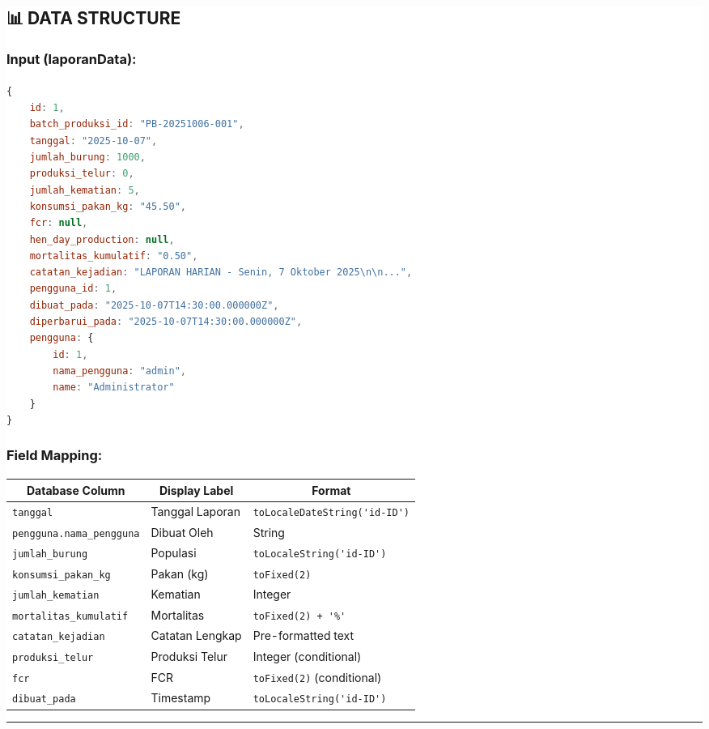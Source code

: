 
## 📊 DATA STRUCTURE

### Input (laporanData):
```javascript
{
    id: 1,
    batch_produksi_id: "PB-20251006-001",
    tanggal: "2025-10-07",
    jumlah_burung: 1000,
    produksi_telur: 0,
    jumlah_kematian: 5,
    konsumsi_pakan_kg: "45.50",
    fcr: null,
    hen_day_production: null,
    mortalitas_kumulatif: "0.50",
    catatan_kejadian: "LAPORAN HARIAN - Senin, 7 Oktober 2025\n\n...",
    pengguna_id: 1,
    dibuat_pada: "2025-10-07T14:30:00.000000Z",
    diperbarui_pada: "2025-10-07T14:30:00.000000Z",
    pengguna: {
        id: 1,
        nama_pengguna: "admin",
        name: "Administrator"
    }
}
```

### Field Mapping:

| Database Column | Display Label | Format |
|----------------|---------------|--------|
| `tanggal` | Tanggal Laporan | `toLocaleDateString('id-ID')` |
| `pengguna.nama_pengguna` | Dibuat Oleh | String |
| `jumlah_burung` | Populasi | `toLocaleString('id-ID')` |
| `konsumsi_pakan_kg` | Pakan (kg) | `toFixed(2)` |
| `jumlah_kematian` | Kematian | Integer |
| `mortalitas_kumulatif` | Mortalitas | `toFixed(2) + '%'` |
| `catatan_kejadian` | Catatan Lengkap | Pre-formatted text |
| `produksi_telur` | Produksi Telur | Integer (conditional) |
| `fcr` | FCR | `toFixed(2)` (conditional) |
| `dibuat_pada` | Timestamp | `toLocaleString('id-ID')` |

---
